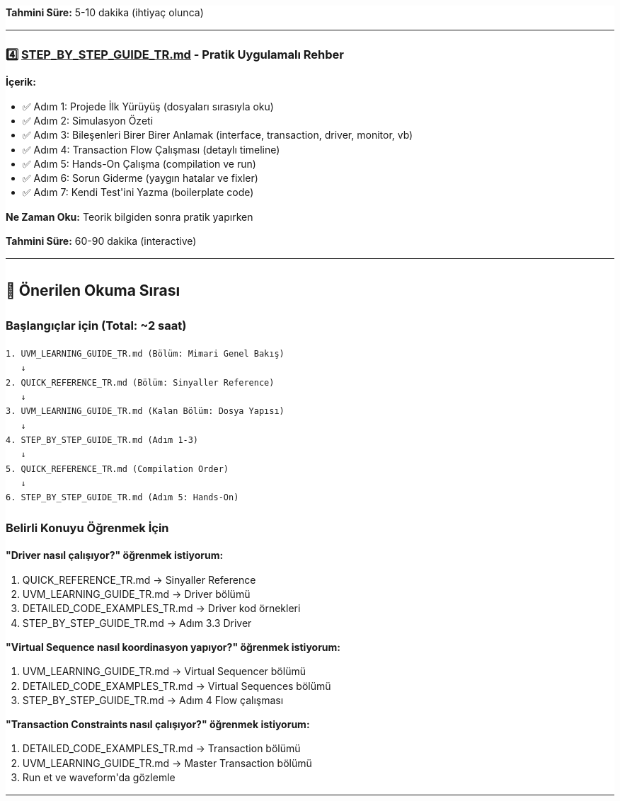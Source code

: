 **Tahmini Süre:** 5-10 dakika (ihtiyaç olunca)

---

### 4️⃣ **[STEP_BY_STEP_GUIDE_TR.md](./STEP_BY_STEP_GUIDE_TR.md)** - Pratik Uygulamalı Rehber
**İçerik:**
- ✅ Adım 1: Projede İlk Yürüyüş (dosyaları sırasıyla oku)
- ✅ Adım 2: Simulasyon Özeti
- ✅ Adım 3: Bileşenleri Birer Birer Anlamak (interface, transaction, driver, monitor, vb)
- ✅ Adım 4: Transaction Flow Çalışması (detaylı timeline)
- ✅ Adım 5: Hands-On Çalışma (compilation ve run)
- ✅ Adım 6: Sorun Giderme (yaygın hatalar ve fixler)
- ✅ Adım 7: Kendi Test'ini Yazma (boilerplate code)

**Ne Zaman Oku:** Teorik bilgiden sonra pratik yapırken

**Tahmini Süre:** 60-90 dakika (interactive)

---

## 🎯 Önerilen Okuma Sırası

### Başlangıçlar için (Total: ~2 saat)

```
1. UVM_LEARNING_GUIDE_TR.md (Bölüm: Mimari Genel Bakış)
   ↓
2. QUICK_REFERENCE_TR.md (Bölüm: Sinyaller Reference)
   ↓
3. UVM_LEARNING_GUIDE_TR.md (Kalan Bölüm: Dosya Yapısı)
   ↓
4. STEP_BY_STEP_GUIDE_TR.md (Adım 1-3)
   ↓
5. QUICK_REFERENCE_TR.md (Compilation Order)
   ↓
6. STEP_BY_STEP_GUIDE_TR.md (Adım 5: Hands-On)
```

### Belirli Konuyu Öğrenmek İçin

**"Driver nasıl çalışıyor?" öğrenmek istiyorum:**
1. QUICK_REFERENCE_TR.md → Sinyaller Reference
2. UVM_LEARNING_GUIDE_TR.md → Driver bölümü
3. DETAILED_CODE_EXAMPLES_TR.md → Driver kod örnekleri
4. STEP_BY_STEP_GUIDE_TR.md → Adım 3.3 Driver

**"Virtual Sequence nasıl koordinasyon yapıyor?" öğrenmek istiyorum:**
1. UVM_LEARNING_GUIDE_TR.md → Virtual Sequencer bölümü
2. DETAILED_CODE_EXAMPLES_TR.md → Virtual Sequences bölümü
3. STEP_BY_STEP_GUIDE_TR.md → Adım 4 Flow çalışması

**"Transaction Constraints nasıl çalışıyor?" öğrenmek istiyorum:**
1. DETAILED_CODE_EXAMPLES_TR.md → Transaction bölümü
2. UVM_LEARNING_GUIDE_TR.md → Master Transaction bölümü
3. Run et ve waveform'da gözlemle

---